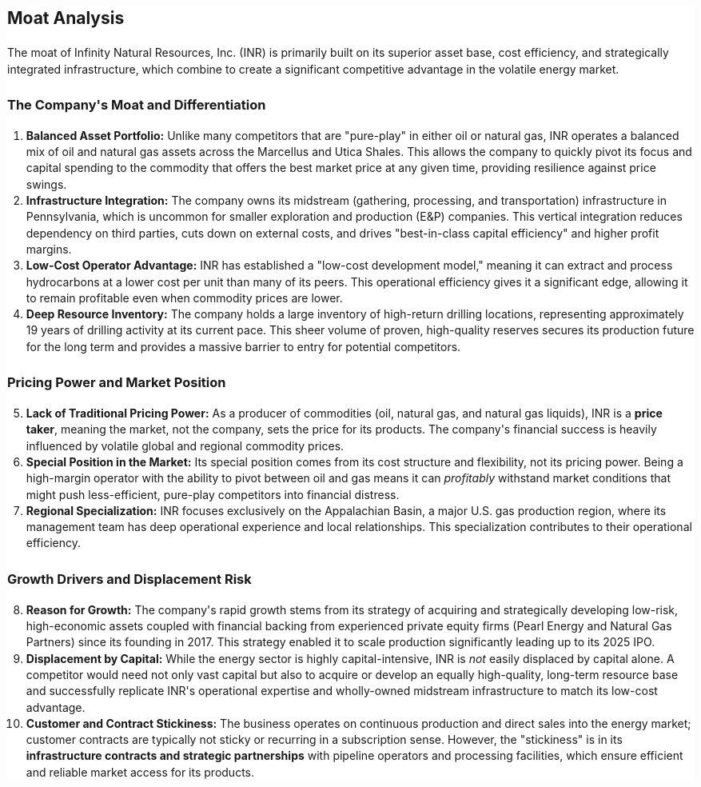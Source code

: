 ## Moat Analysis

The moat of Infinity Natural Resources, Inc. (INR) is primarily built on its superior asset base, cost efficiency, and strategically integrated infrastructure, which combine to create a significant competitive advantage in the volatile energy market.

### **The Company's Moat and Differentiation**

1.  **Balanced Asset Portfolio:** Unlike many competitors that are "pure-play" in either oil or natural gas, INR operates a balanced mix of oil and natural gas assets across the Marcellus and Utica Shales. This allows the company to quickly pivot its focus and capital spending to the commodity that offers the best market price at any given time, providing resilience against price swings.
2.  **Infrastructure Integration:** The company owns its midstream (gathering, processing, and transportation) infrastructure in Pennsylvania, which is uncommon for smaller exploration and production (E&P) companies. This vertical integration reduces dependency on third parties, cuts down on external costs, and drives "best-in-class capital efficiency" and higher profit margins.
3.  **Low-Cost Operator Advantage:** INR has established a "low-cost development model," meaning it can extract and process hydrocarbons at a lower cost per unit than many of its peers. This operational efficiency gives it a significant edge, allowing it to remain profitable even when commodity prices are lower.
4.  **Deep Resource Inventory:** The company holds a large inventory of high-return drilling locations, representing approximately 19 years of drilling activity at its current pace. This sheer volume of proven, high-quality reserves secures its production future for the long term and provides a massive barrier to entry for potential competitors.

### **Pricing Power and Market Position**

5.  **Lack of Traditional Pricing Power:** As a producer of commodities (oil, natural gas, and natural gas liquids), INR is a **price taker**, meaning the market, not the company, sets the price for its products. The company's financial success is heavily influenced by volatile global and regional commodity prices.
6.  **Special Position in the Market:** Its special position comes from its cost structure and flexibility, not its pricing power. Being a high-margin operator with the ability to pivot between oil and gas means it can *profitably* withstand market conditions that might push less-efficient, pure-play competitors into financial distress.
7.  **Regional Specialization:** INR focuses exclusively on the Appalachian Basin, a major U.S. gas production region, where its management team has deep operational experience and local relationships. This specialization contributes to their operational efficiency.

### **Growth Drivers and Displacement Risk**

8.  **Reason for Growth:** The company's rapid growth stems from its strategy of acquiring and strategically developing low-risk, high-economic assets coupled with financial backing from experienced private equity firms (Pearl Energy and Natural Gas Partners) since its founding in 2017. This strategy enabled it to scale production significantly leading up to its 2025 IPO.
9.  **Displacement by Capital:** While the energy sector is highly capital-intensive, INR is *not* easily displaced by capital alone. A competitor would need not only vast capital but also to acquire or develop an equally high-quality, long-term resource base and successfully replicate INR's operational expertise and wholly-owned midstream infrastructure to match its low-cost advantage.
10. **Customer and Contract Stickiness:** The business operates on continuous production and direct sales into the energy market; customer contracts are typically not sticky or recurring in a subscription sense. However, the "stickiness" is in its **infrastructure contracts and strategic partnerships** with pipeline operators and processing facilities, which ensure efficient and reliable market access for its products.
